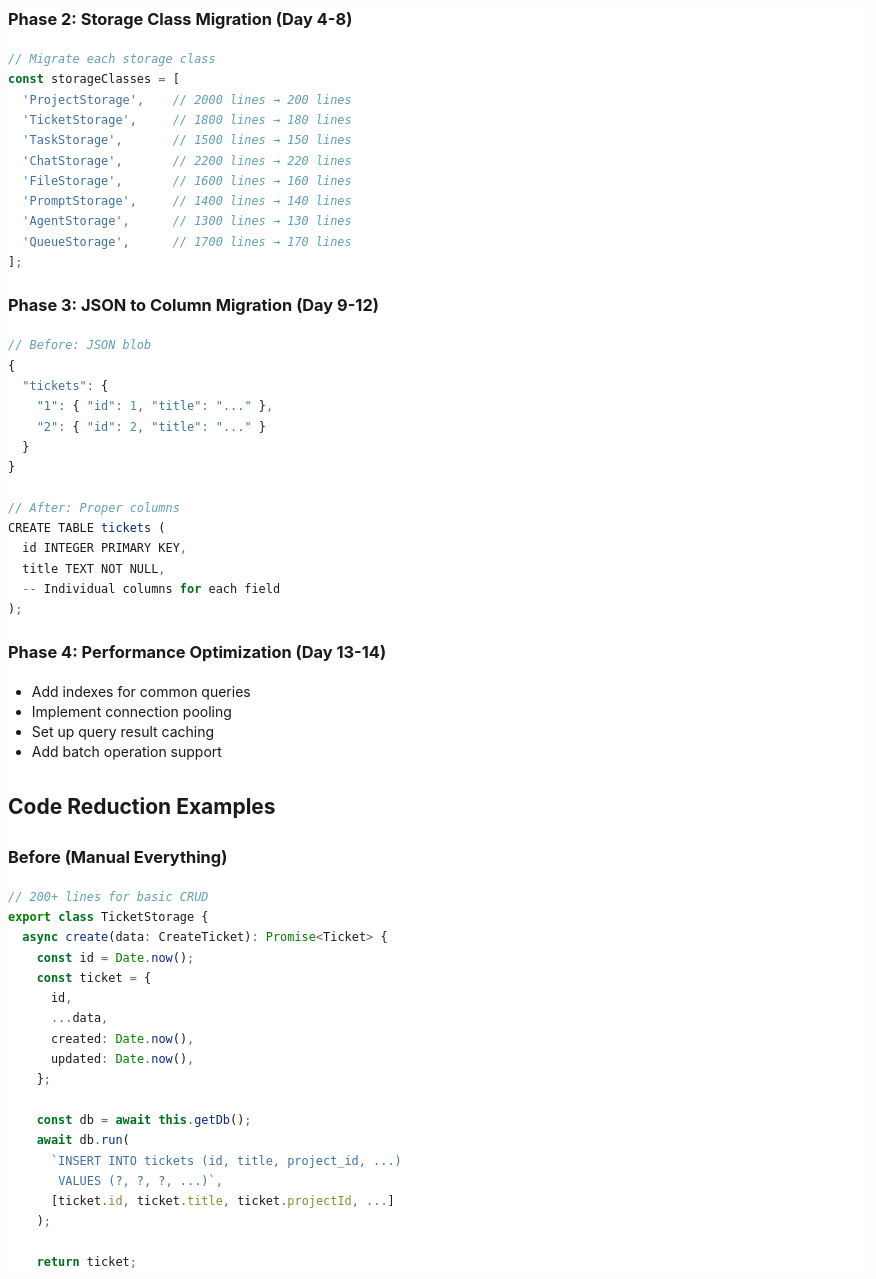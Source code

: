 ### Phase 2: Storage Class Migration (Day 4-8)
```typescript
// Migrate each storage class
const storageClasses = [
  'ProjectStorage',    // 2000 lines → 200 lines
  'TicketStorage',     // 1800 lines → 180 lines
  'TaskStorage',       // 1500 lines → 150 lines
  'ChatStorage',       // 2200 lines → 220 lines
  'FileStorage',       // 1600 lines → 160 lines
  'PromptStorage',     // 1400 lines → 140 lines
  'AgentStorage',      // 1300 lines → 130 lines
  'QueueStorage',      // 1700 lines → 170 lines
];
```

### Phase 3: JSON to Column Migration (Day 9-12)
```typescript
// Before: JSON blob
{
  "tickets": {
    "1": { "id": 1, "title": "..." },
    "2": { "id": 2, "title": "..." }
  }
}

// After: Proper columns
CREATE TABLE tickets (
  id INTEGER PRIMARY KEY,
  title TEXT NOT NULL,
  -- Individual columns for each field
);
```

### Phase 4: Performance Optimization (Day 13-14)
- Add indexes for common queries
- Implement connection pooling
- Set up query result caching
- Add batch operation support

## Code Reduction Examples

### Before (Manual Everything)
```typescript
// 200+ lines for basic CRUD
export class TicketStorage {
  async create(data: CreateTicket): Promise<Ticket> {
    const id = Date.now();
    const ticket = {
      id,
      ...data,
      created: Date.now(),
      updated: Date.now(),
    };
    
    const db = await this.getDb();
    await db.run(
      `INSERT INTO tickets (id, title, project_id, ...) 
       VALUES (?, ?, ?, ...)`,
      [ticket.id, ticket.title, ticket.projectId, ...]
    );
    
    return ticket;
```